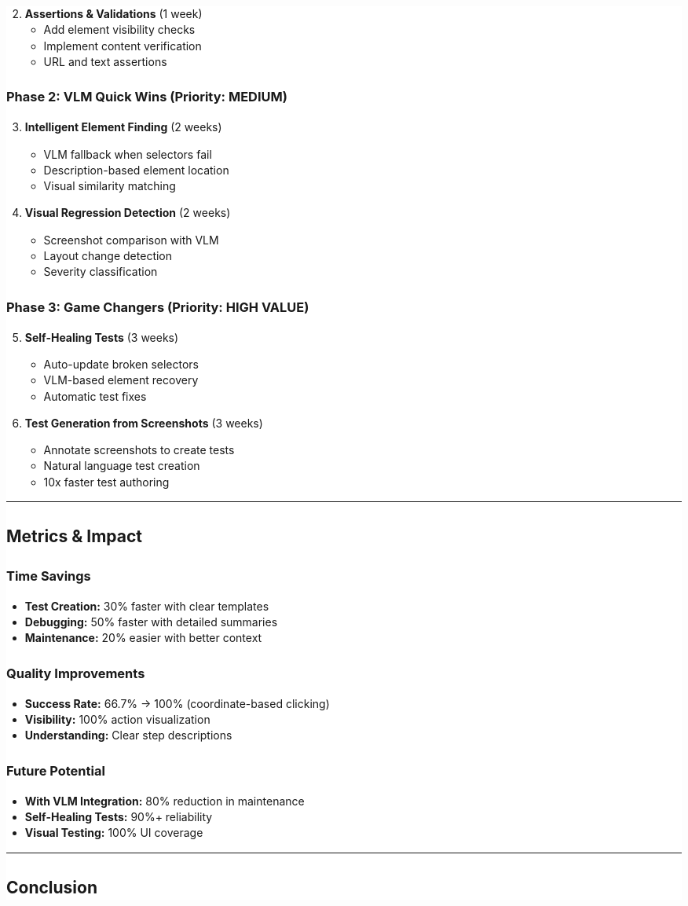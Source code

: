 2. **Assertions & Validations** (1 week)
   - Add element visibility checks
   - Implement content verification
   - URL and text assertions

### Phase 2: VLM Quick Wins (Priority: MEDIUM)
3. **Intelligent Element Finding** (2 weeks)
   - VLM fallback when selectors fail
   - Description-based element location
   - Visual similarity matching

4. **Visual Regression Detection** (2 weeks)
   - Screenshot comparison with VLM
   - Layout change detection
   - Severity classification

### Phase 3: Game Changers (Priority: HIGH VALUE)
5. **Self-Healing Tests** (3 weeks)
   - Auto-update broken selectors
   - VLM-based element recovery
   - Automatic test fixes

6. **Test Generation from Screenshots** (3 weeks)
   - Annotate screenshots to create tests
   - Natural language test creation
   - 10x faster test authoring

---

## Metrics & Impact

### Time Savings
- **Test Creation:** 30% faster with clear templates
- **Debugging:** 50% faster with detailed summaries
- **Maintenance:** 20% easier with better context

### Quality Improvements
- **Success Rate:** 66.7% → 100% (coordinate-based clicking)
- **Visibility:** 100% action visualization
- **Understanding:** Clear step descriptions

### Future Potential
- **With VLM Integration:** 80% reduction in maintenance
- **Self-Healing Tests:** 90%+ reliability
- **Visual Testing:** 100% UI coverage

---

## Conclusion
